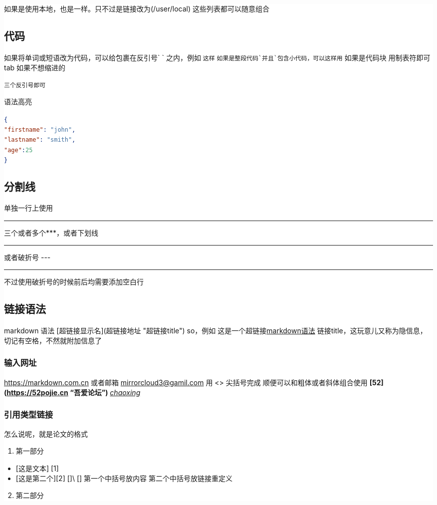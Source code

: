 如果是使用本地，也是一样。只不过是链接改为(\/user\/local)
这些列表都可以随意组合
## 代码
如果将单词或短语改为代码，可以给包裹在反引号\` \` 之内，例如 `这样` 
``如果是整段代码`并且`包含小代码，可以这样用``
如果是代码块
	用制表符即可
	tab
如果不想缩进的
```
三个反引号即可
```
语法高亮
```json
{
"firstname": "john",
"lastname": "smith",
"age":25
}
```
## 分割线
单独一行上使用
***
三个或者多个\*\*\*，或者下划线
___
或者破折号
\-\-\-

---

不过使用破折号的时候前后均需要添加空白行

## 链接语法

markdown 语法
\[超链接显示名\](超链接地址 "超链接title")
so，例如
这是一个超链接[markdown语法](https://markdown.com.cn "markdown")
链接title，这玩意儿又称为隐信息，切记有空格，不然就附加信息了
###  输入网址
<https://markdown.com.cn>
或者邮箱
<mirrorcloud3@gamil.com>
用 \<\> 尖括号完成
顺便可以和粗体或者斜体组合使用
**[52](https://52pojie.cn “吾爱论坛”)**
*[chaoxing](https://www.chaoixng.com "学习通")*
### 引用类型链接
怎么说呢，就是论文的格式
1. 第一部分
* [这是文本] [1]
* [这是第二个][2]
\[\]\ \[\]
第一个中括号放内容
第二个中括号放链接重定义
2. 第二部分                              


[^1]: this is the firs footnote.
[^bignote]: Here's one with multiple paragraphs and code.